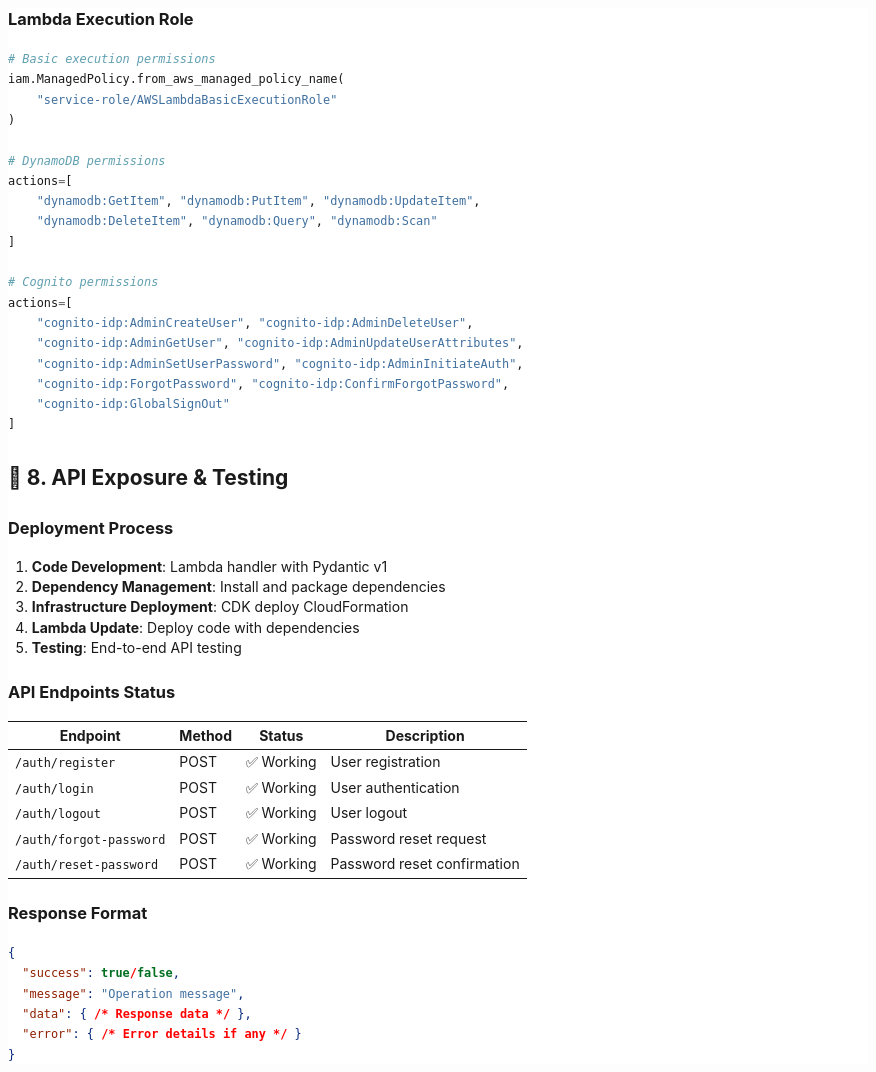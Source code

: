 ### Lambda Execution Role
```python
# Basic execution permissions
iam.ManagedPolicy.from_aws_managed_policy_name(
    "service-role/AWSLambdaBasicExecutionRole"
)

# DynamoDB permissions
actions=[
    "dynamodb:GetItem", "dynamodb:PutItem", "dynamodb:UpdateItem",
    "dynamodb:DeleteItem", "dynamodb:Query", "dynamodb:Scan"
]

# Cognito permissions
actions=[
    "cognito-idp:AdminCreateUser", "cognito-idp:AdminDeleteUser",
    "cognito-idp:AdminGetUser", "cognito-idp:AdminUpdateUserAttributes",
    "cognito-idp:AdminSetUserPassword", "cognito-idp:AdminInitiateAuth",
    "cognito-idp:ForgotPassword", "cognito-idp:ConfirmForgotPassword",
    "cognito-idp:GlobalSignOut"
]
```

## 🚀 8. API Exposure & Testing

### Deployment Process
1. **Code Development**: Lambda handler with Pydantic v1
2. **Dependency Management**: Install and package dependencies
3. **Infrastructure Deployment**: CDK deploy CloudFormation
4. **Lambda Update**: Deploy code with dependencies
5. **Testing**: End-to-end API testing

### API Endpoints Status
| Endpoint | Method | Status | Description |
|----------|--------|--------|-------------|
| `/auth/register` | POST | ✅ Working | User registration |
| `/auth/login` | POST | ✅ Working | User authentication |
| `/auth/logout` | POST | ✅ Working | User logout |
| `/auth/forgot-password` | POST | ✅ Working | Password reset request |
| `/auth/reset-password` | POST | ✅ Working | Password reset confirmation |

### Response Format
```json
{
  "success": true/false,
  "message": "Operation message",
  "data": { /* Response data */ },
  "error": { /* Error details if any */ }
}
```
